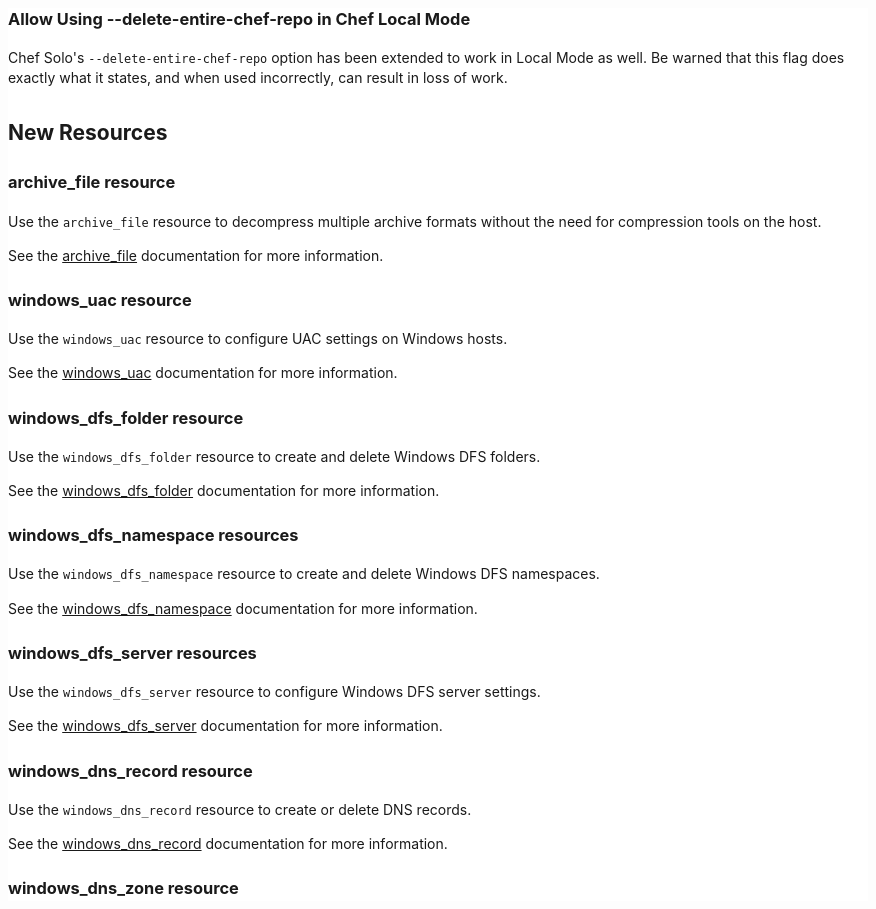 ### Allow Using --delete-entire-chef-repo in Chef Local Mode

Chef Solo's `--delete-entire-chef-repo` option has been extended to work in Local Mode as well. Be warned that this flag does exactly what it states, and when used incorrectly, can result in loss of work.

## New Resources

### archive_file resource

Use the `archive_file` resource to decompress multiple archive formats without the need for compression tools on the host.

See the [archive_file](https://docs.chef.io/resources/archive_file/) documentation for more information.

### windows_uac resource

Use the `windows_uac` resource to configure UAC settings on Windows hosts.

See the [windows_uac](https://docs.chef.io/resources/windows_uac) documentation for more information.

### windows_dfs_folder resource

Use the `windows_dfs_folder` resource to create and delete Windows DFS folders.

See the [windows_dfs_folder](https://docs.chef.io/resources/windows_dfs_folder) documentation for more information.

### windows_dfs_namespace resources

Use the `windows_dfs_namespace` resource to create and delete Windows DFS namespaces.

See the [windows_dfs_namespace](https://docs.chef.io/resources/windows_dfs_namespace) documentation for more information.

### windows_dfs_server resources

Use the `windows_dfs_server` resource to configure Windows DFS server settings.

See the [windows_dfs_server](https://docs.chef.io/resources/windows_dfs_server) documentation for more information.

### windows_dns_record resource

Use the `windows_dns_record` resource to create or delete DNS records.

See the [windows_dns_record](https://docs.chef.io/resources/windows_dns_record) documentation for more information.

### windows_dns_zone resource
